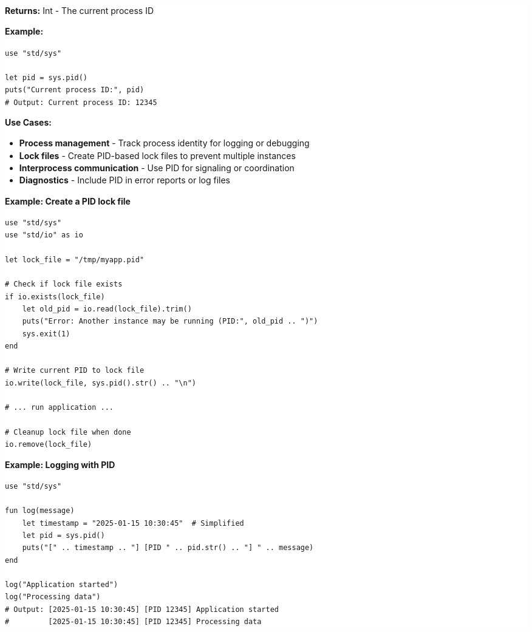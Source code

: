 **Returns:** Int - The current process ID

**Example:**
```quest
use "std/sys"

let pid = sys.pid()
puts("Current process ID:", pid)
# Output: Current process ID: 12345
```

**Use Cases:**
- **Process management** - Track process identity for logging or debugging
- **Lock files** - Create PID-based lock files to prevent multiple instances
- **Interprocess communication** - Use PID for signaling or coordination
- **Diagnostics** - Include PID in error reports or log files

**Example: Create a PID lock file**
```quest
use "std/sys"
use "std/io" as io

let lock_file = "/tmp/myapp.pid"

# Check if lock file exists
if io.exists(lock_file)
    let old_pid = io.read(lock_file).trim()
    puts("Error: Another instance may be running (PID:", old_pid .. ")")
    sys.exit(1)
end

# Write current PID to lock file
io.write(lock_file, sys.pid().str() .. "\n")

# ... run application ...

# Cleanup lock file when done
io.remove(lock_file)
```

**Example: Logging with PID**
```quest
use "std/sys"

fun log(message)
    let timestamp = "2025-01-15 10:30:45"  # Simplified
    let pid = sys.pid()
    puts("[" .. timestamp .. "] [PID " .. pid.str() .. "] " .. message)
end

log("Application started")
log("Processing data")
# Output: [2025-01-15 10:30:45] [PID 12345] Application started
#         [2025-01-15 10:30:45] [PID 12345] Processing data
```
